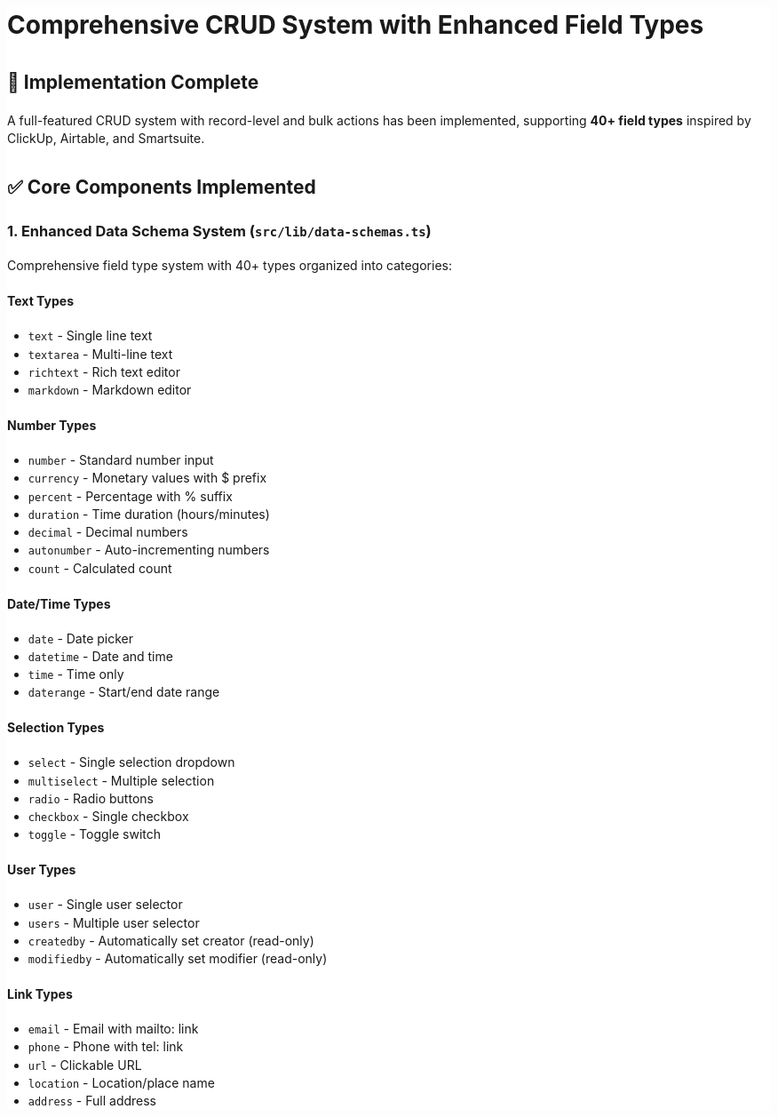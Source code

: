 # Comprehensive CRUD System with Enhanced Field Types

## 🎯 Implementation Complete

A full-featured CRUD system with record-level and bulk actions has been implemented, supporting **40+ field types** inspired by ClickUp, Airtable, and Smartsuite.

## ✅ Core Components Implemented

### 1. Enhanced Data Schema System (`src/lib/data-schemas.ts`)
Comprehensive field type system with 40+ types organized into categories:

#### Text Types
- `text` - Single line text
- `textarea` - Multi-line text
- `richtext` - Rich text editor
- `markdown` - Markdown editor

#### Number Types
- `number` - Standard number input
- `currency` - Monetary values with $ prefix
- `percent` - Percentage with % suffix
- `duration` - Time duration (hours/minutes)
- `decimal` - Decimal numbers
- `autonumber` - Auto-incrementing numbers
- `count` - Calculated count

#### Date/Time Types
- `date` - Date picker
- `datetime` - Date and time
- `time` - Time only
- `daterange` - Start/end date range

#### Selection Types
- `select` - Single selection dropdown
- `multiselect` - Multiple selection
- `radio` - Radio buttons
- `checkbox` - Single checkbox
- `toggle` - Toggle switch

#### User Types
- `user` - Single user selector
- `users` - Multiple user selector
- `createdby` - Automatically set creator (read-only)
- `modifiedby` - Automatically set modifier (read-only)

#### Link Types
- `email` - Email with mailto: link
- `phone` - Phone with tel: link
- `url` - Clickable URL
- `location` - Location/place name
- `address` - Full address
